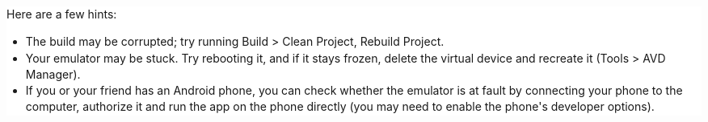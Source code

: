 Here are a few hints:

- The build may be corrupted; try running Build > Clean Project, Rebuild Project.
- Your emulator may be stuck. Try rebooting it, and if it stays frozen, delete the virtual device
  and recreate it (Tools > AVD Manager).
- If you or your friend has an Android phone, you can check whether the emulator is at fault by
  connecting your phone to the computer, authorize it and run the app on the phone directly (you may
  need to enable the phone's developer options).
